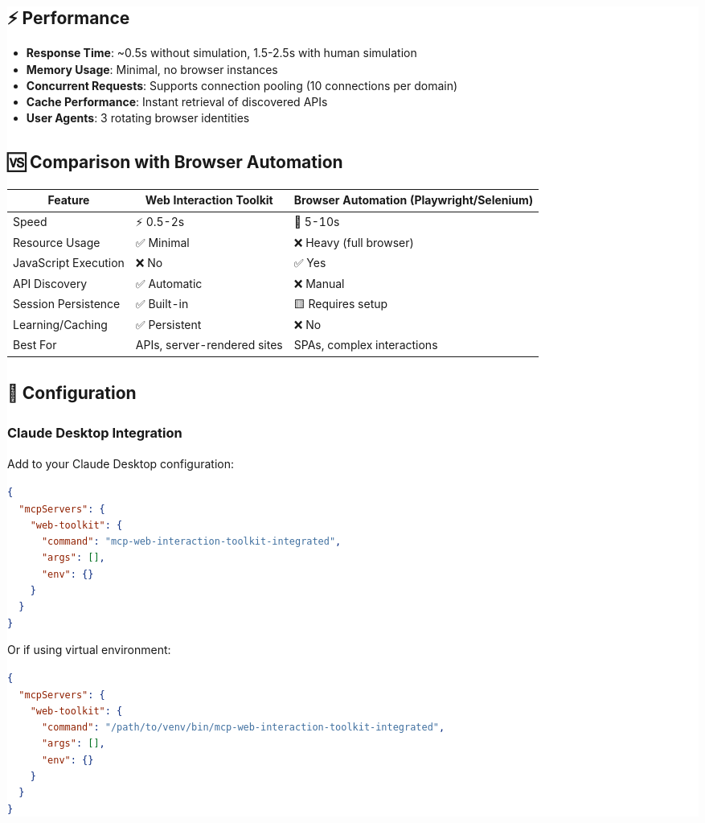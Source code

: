 ## ⚡ Performance

- **Response Time**: ~0.5s without simulation, 1.5-2.5s with human simulation
- **Memory Usage**: Minimal, no browser instances
- **Concurrent Requests**: Supports connection pooling (10 connections per domain)
- **Cache Performance**: Instant retrieval of discovered APIs
- **User Agents**: 3 rotating browser identities

## 🆚 Comparison with Browser Automation

| Feature | Web Interaction Toolkit | Browser Automation (Playwright/Selenium) |
|---------|-------------------------|------------------------------------------|
| Speed | ⚡ 0.5-2s | 🐢 5-10s |
| Resource Usage | ✅ Minimal | ❌ Heavy (full browser) |
| JavaScript Execution | ❌ No | ✅ Yes |
| API Discovery | ✅ Automatic | ❌ Manual |
| Session Persistence | ✅ Built-in | 🟨 Requires setup |
| Learning/Caching | ✅ Persistent | ❌ No |
| Best For | APIs, server-rendered sites | SPAs, complex interactions |

## 🔧 Configuration

### Claude Desktop Integration

Add to your Claude Desktop configuration:

```json
{
  "mcpServers": {
    "web-toolkit": {
      "command": "mcp-web-interaction-toolkit-integrated",
      "args": [],
      "env": {}
    }
  }
}
```

Or if using virtual environment:

```json
{
  "mcpServers": {
    "web-toolkit": {
      "command": "/path/to/venv/bin/mcp-web-interaction-toolkit-integrated",
      "args": [],
      "env": {}
    }
  }
}
```
